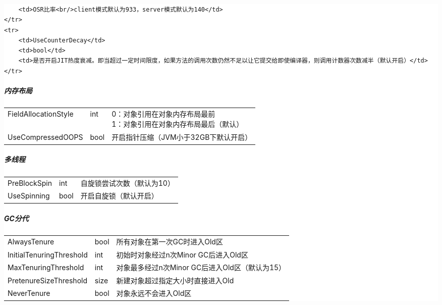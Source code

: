 		<td>OSR比率<br/>client模式默认为933，server模式默认为140</td>
	</tr>
	<tr>
		<td>UseCounterDecay</td>
		<td>bool</td>
		<td>是否开启JIT热度衰减。即当超过一定时间限度，如果方法的调用次数仍然不足以让它提交给即使编译器，则调用计数器次数减半（默认开启）</td>
	</tr>
</table>

##### 内存布局
<table>
	<tr>
		<td>FieldAllocationStyle</td>
		<td>int</td>
		<td>0：对象引用在对象内存布局最前
		<br/>1：对象引用在对象内存布局最后（默认）</td>
	</tr>
	<tr>
		<td>UseCompressedOOPS</td>
		<td>bool</td>
		<td>开启指针压缩（JVM小于32GB下默认开启）</td>
	</tr>
</table>

##### 多线程
<table>
	<tr>
		<td>PreBlockSpin</td>
		<td>int</td>
		<td>自旋锁尝试次数（默认为10）</td>
	</tr>
	<tr>
		<td>UseSpinning</td>
		<td>bool</td>
		<td>开启自旋锁（默认开启）</td>
	</tr>
</table>

##### GC分代
<table>
	<tr>
		<td>AlwaysTenure</td>
		<td>bool</td>
		<td>所有对象在第一次GC时进入Old区</td>
	</tr>
	<tr>
		<td>InitialTenuringThreshold</td>
		<td>int</td>
		<td>初始时对象经过n次Minor GC后进入Old区</td>
	</tr>
	<tr>
		<td>MaxTenuringThreshold</td>
		<td>int</td>
		<td>对象最多经过n次Minor GC后进入Old区（默认为15）</td>
	</tr>
	<tr>
		<td>PretenureSizeThreshold</td>
		<td>size</td>
		<td>新建对象超过指定大小时直接进入Old</td>
	</tr>
	<tr>
		<td>NeverTenure</td>
		<td>bool</td>
		<td>对象永远不会进入Old区</td>
